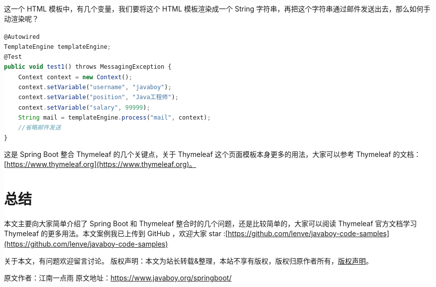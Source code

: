这一个 HTML 模板中，有几个变量，我们要将这个 HTML 模板渲染成一个 String 字符串，再把这个字符串通过邮件发送出去，那么如何手动渲染呢？


```js 
@Autowired
TemplateEngine templateEngine;
@Test
public void test1() throws MessagingException {
    Context context = new Context();
    context.setVariable("username", "javaboy");
    context.setVariable("position", "Java工程师");
    context.setVariable("salary", 99999);
    String mail = templateEngine.process("mail", context);
    //省略邮件发送
}
```

这是 Spring Boot 整合 Thymeleaf 的几个关键点，关于 Thymeleaf 这个页面模板本身更多的用法，大家可以参考 Thymeleaf 的文档：[https://www.thymeleaf.org](https://www.thymeleaf.org)。

# 总结

本文主要向大家简单介绍了 Spring Boot 和 Thymeleaf 整合时的几个问题，还是比较简单的，大家可以阅读 Thymeleaf 官方文档学习 Thymeleaf 的更多用法。本文案例我已上传到 GitHub ，欢迎大家 star :[https://github.com/lenve/javaboy-code-samples](https://github.com/lenve/javaboy-code-samples)

关于本文，有问题欢迎留言讨论。
版权声明：本文为站长转载&整理，本站不享有版权，版权归原作者所有，[版权声明](https://gitee.com/hezhiyuan007/java-notes/raw/master/disclaimer.md)。




原文作者：江南一点雨 原文地址：https://www.javaboy.org/springboot/